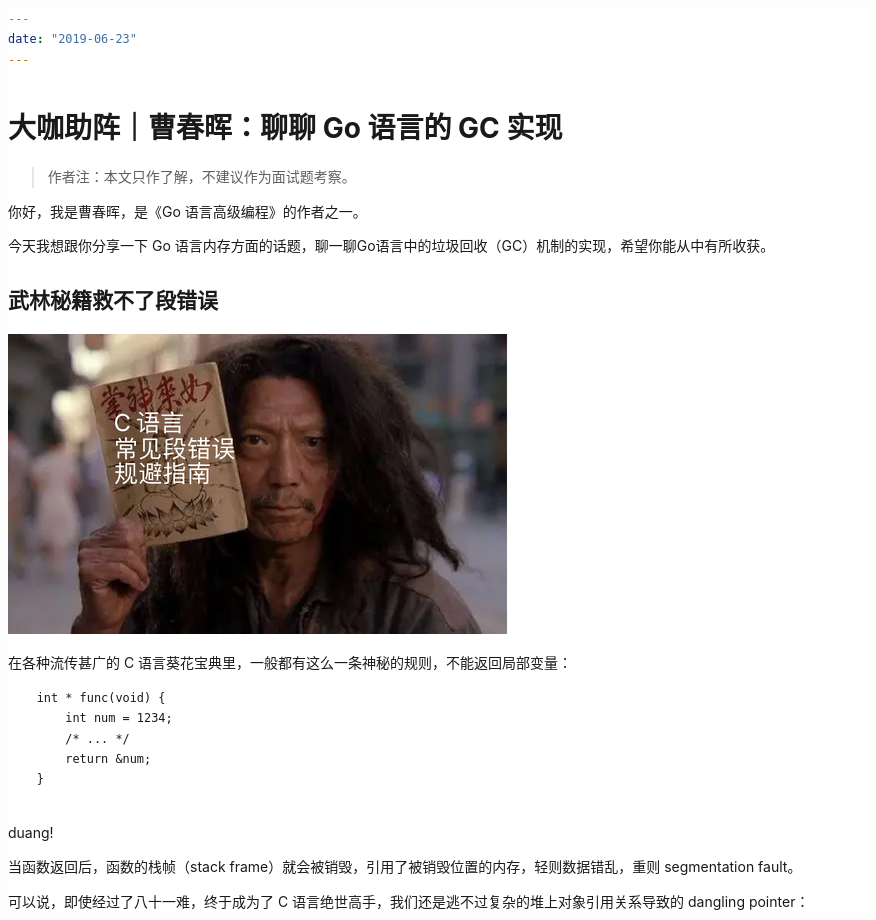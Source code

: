 ```yaml
---
date: "2019-06-23"
---  
```

      
# 大咖助阵｜曹春晖：聊聊 Go 语言的 GC 实现
> 作者注：本文只作了解，不建议作为面试题考察。

你好，我是曹春晖，是《Go 语言高级编程》的作者之一。

今天我想跟你分享一下 Go 语言内存方面的话题，聊一聊Go语言中的垃圾回收（GC）机制的实现，希望你能从中有所收获。

## 武林秘籍救不了段错误

![图片](./httpsstatic001geekbangorgresourceimage5fc85f4574358998f372abcab606df8803c8.png "包教包会包分配")

在各种流传甚广的 C 语言葵花宝典里，一般都有这么一条神秘的规则，不能返回局部变量：

```
    int * func(void) {
        int num = 1234;
        /* ... */
        return &num;
    }
    

```

duang\!

当函数返回后，函数的栈帧（stack frame）就会被销毁，引用了被销毁位置的内存，轻则数据错乱，重则 segmentation fault。

可以说，即使经过了八十一难，终于成为了 C 语言绝世高手，我们还是逃不过复杂的堆上对象引用关系导致的 dangling pointer：
